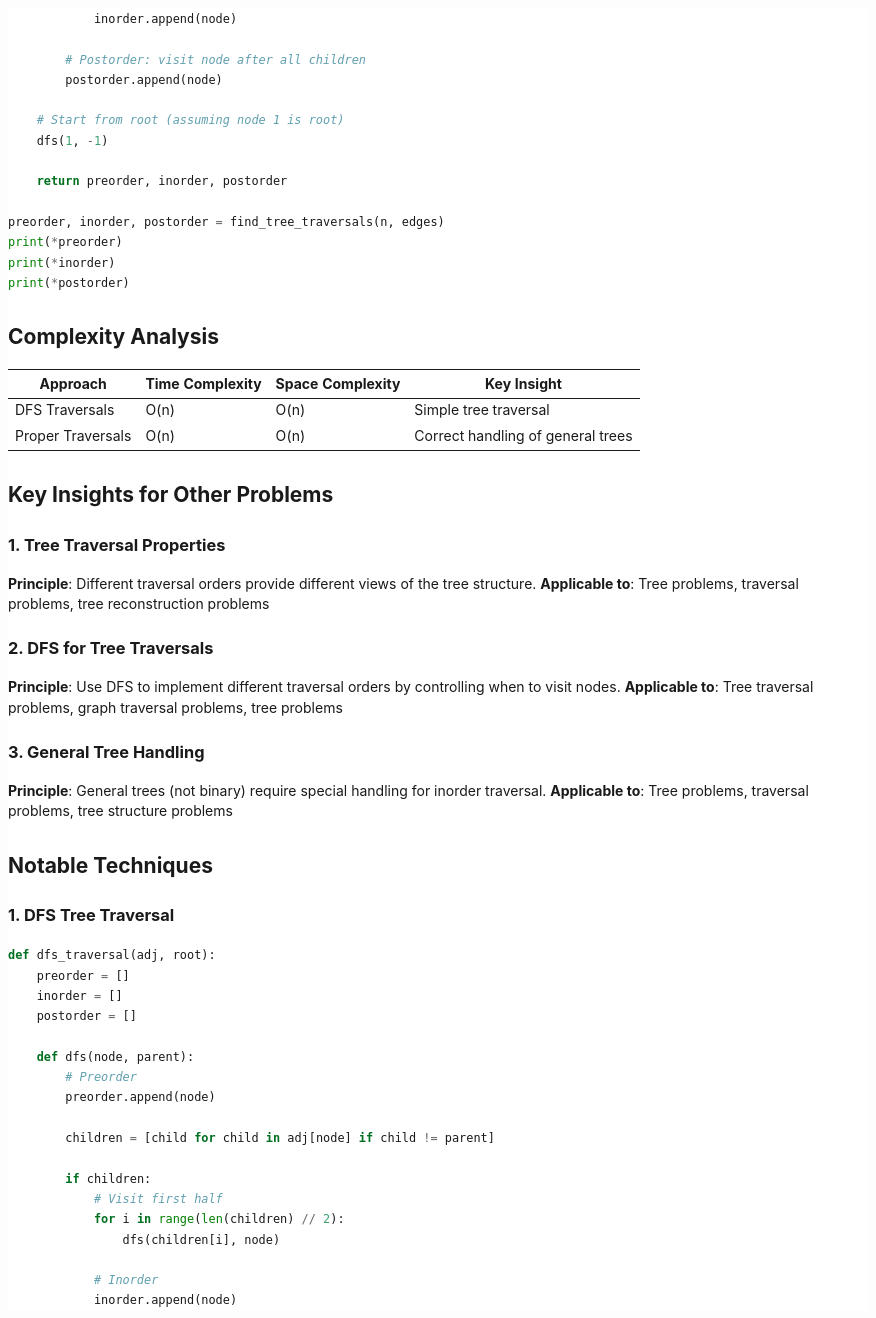 ```python
            inorder.append(node)
        
        # Postorder: visit node after all children
        postorder.append(node)
    
    # Start from root (assuming node 1 is root)
    dfs(1, -1)
    
    return preorder, inorder, postorder

preorder, inorder, postorder = find_tree_traversals(n, edges)
print(*preorder)
print(*inorder)
print(*postorder)
```

## Complexity Analysis

| Approach | Time Complexity | Space Complexity | Key Insight |
|----------|----------------|------------------|-------------|
| DFS Traversals | O(n) | O(n) | Simple tree traversal |
| Proper Traversals | O(n) | O(n) | Correct handling of general trees |

## Key Insights for Other Problems

### 1. **Tree Traversal Properties**
**Principle**: Different traversal orders provide different views of the tree structure.
**Applicable to**: Tree problems, traversal problems, tree reconstruction problems

### 2. **DFS for Tree Traversals**
**Principle**: Use DFS to implement different traversal orders by controlling when to visit nodes.
**Applicable to**: Tree traversal problems, graph traversal problems, tree problems

### 3. **General Tree Handling**
**Principle**: General trees (not binary) require special handling for inorder traversal.
**Applicable to**: Tree problems, traversal problems, tree structure problems

## Notable Techniques

### 1. **DFS Tree Traversal**
```python
def dfs_traversal(adj, root):
    preorder = []
    inorder = []
    postorder = []
    
    def dfs(node, parent):
        # Preorder
        preorder.append(node)
        
        children = [child for child in adj[node] if child != parent]
        
        if children:
            # Visit first half
            for i in range(len(children) // 2):
                dfs(children[i], node)
            
            # Inorder
            inorder.append(node)
```